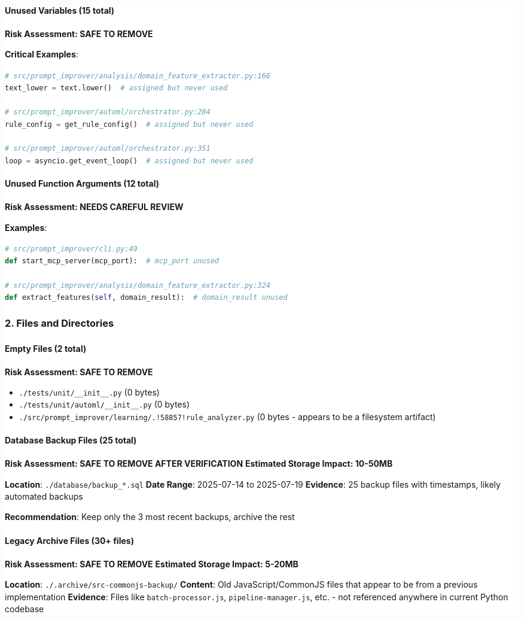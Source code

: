   ```python
  ```

#### Unused Variables (15 total)
**Risk Assessment: SAFE TO REMOVE**

**Critical Examples**:
```python
# src/prompt_improver/analysis/domain_feature_extractor.py:166
text_lower = text.lower()  # assigned but never used

# src/prompt_improver/automl/orchestrator.py:284
rule_config = get_rule_config()  # assigned but never used

# src/prompt_improver/automl/orchestrator.py:351
loop = asyncio.get_event_loop()  # assigned but never used
```

#### Unused Function Arguments (12 total)
**Risk Assessment: NEEDS CAREFUL REVIEW**

**Examples**:
```python
# src/prompt_improver/cli.py:49
def start_mcp_server(mcp_port):  # mcp_port unused
    
# src/prompt_improver/analysis/domain_feature_extractor.py:324
def extract_features(self, domain_result):  # domain_result unused
```

### 2. Files and Directories

#### Empty Files (2 total)
**Risk Assessment: SAFE TO REMOVE**
- `./tests/unit/__init__.py` (0 bytes)
- `./tests/unit/automl/__init__.py` (0 bytes)
- `./src/prompt_improver/learning/.!58857!rule_analyzer.py` (0 bytes - appears to be a filesystem artifact)

#### Database Backup Files (25 total)
**Risk Assessment: SAFE TO REMOVE AFTER VERIFICATION**
**Estimated Storage Impact: 10-50MB**

**Location**: `./database/backup_*.sql`
**Date Range**: 2025-07-14 to 2025-07-19
**Evidence**: 25 backup files with timestamps, likely automated backups

**Recommendation**: Keep only the 3 most recent backups, archive the rest

#### Legacy Archive Files (30+ files)
**Risk Assessment: SAFE TO REMOVE**
**Estimated Storage Impact: 5-20MB**

**Location**: `./.archive/src-commonjs-backup/`
**Content**: Old JavaScript/CommonJS files that appear to be from a previous implementation
**Evidence**: Files like `batch-processor.js`, `pipeline-manager.js`, etc. - not referenced anywhere in current Python codebase
